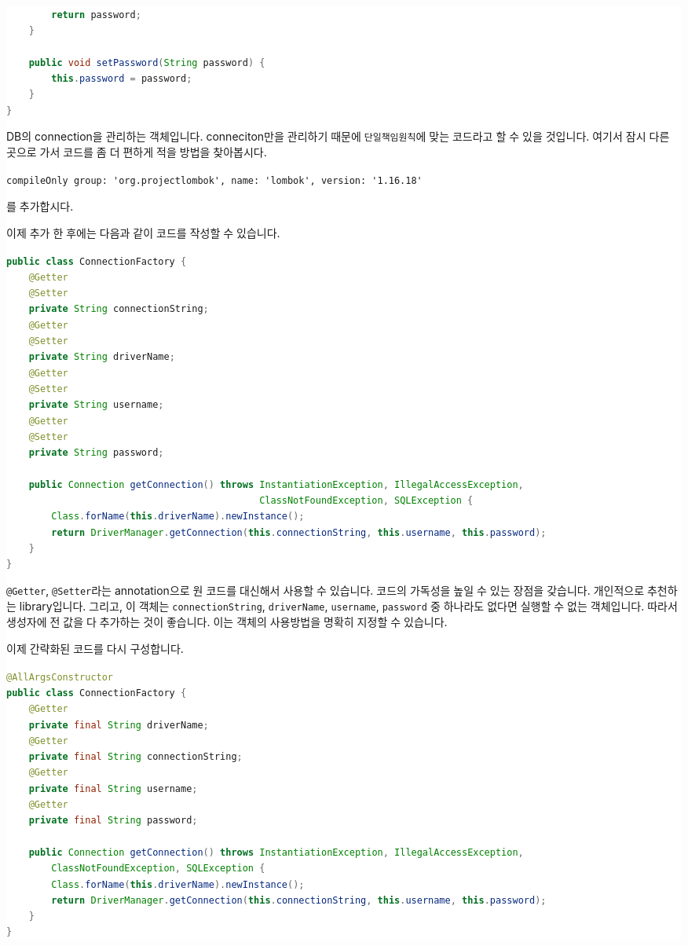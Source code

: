 ```java
        return password;
    }

    public void setPassword(String password) {
        this.password = password;
    }
}
```

DB의 connection을 관리하는 객체입니다. conneciton만을 관리하기 때문에 `단일책임원칙`에 맞는 코드라고 할 수 있을 것입니다. 여기서 잠시 다른 곳으로 가서 코드를 좀 더 편하게 적을 방법을 찾아봅시다.

```cmd
compileOnly group: 'org.projectlombok', name: 'lombok', version: '1.16.18'
```

를 추가합시다.

이제 추가 한 후에는 다음과 같이 코드를 작성할 수 있습니다.

```java
public class ConnectionFactory {
    @Getter
    @Setter
    private String connectionString;
    @Getter
    @Setter
    private String driverName;
    @Getter
    @Setter
    private String username;
    @Getter
    @Setter
    private String password;

    public Connection getConnection() throws InstantiationException, IllegalAccessException,
                                             ClassNotFoundException, SQLException {
        Class.forName(this.driverName).newInstance();
        return DriverManager.getConnection(this.connectionString, this.username, this.password);
    }
}
```

`@Getter`, `@Setter`라는 annotation으로 원 코드를 대신해서 사용할 수 있습니다. 코드의 가독성을 높일 수 있는 장점을 갖습니다. 개인적으로 추천하는 library입니다.
그리고, 이 객체는 `connectionString`, `driverName`, `username`, `password` 중 하나라도 없다면 실행할 수 없는 객체입니다. 따라서 생성자에 전 값을 다 추가하는 것이 좋습니다. 이는 객체의 사용방법을 명확히 지정할 수 있습니다.

이제 간략화된 코드를 다시 구성합니다.

```java
@AllArgsConstructor
public class ConnectionFactory {
    @Getter
    private final String driverName;
    @Getter
    private final String connectionString;
    @Getter
    private final String username;
    @Getter
    private final String password;

    public Connection getConnection() throws InstantiationException, IllegalAccessException,
        ClassNotFoundException, SQLException {
        Class.forName(this.driverName).newInstance();
        return DriverManager.getConnection(this.connectionString, this.username, this.password);
    }
}
```